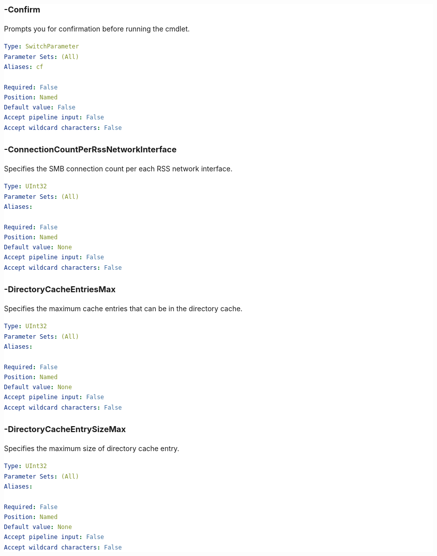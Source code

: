 ### -Confirm
Prompts you for confirmation before running the cmdlet.

```yaml
Type: SwitchParameter
Parameter Sets: (All)
Aliases: cf

Required: False
Position: Named
Default value: False
Accept pipeline input: False
Accept wildcard characters: False
```

### -ConnectionCountPerRssNetworkInterface
Specifies the SMB connection count per each RSS network interface.

```yaml
Type: UInt32
Parameter Sets: (All)
Aliases: 

Required: False
Position: Named
Default value: None
Accept pipeline input: False
Accept wildcard characters: False
```

### -DirectoryCacheEntriesMax
Specifies the maximum cache entries that can be in the directory cache.

```yaml
Type: UInt32
Parameter Sets: (All)
Aliases: 

Required: False
Position: Named
Default value: None
Accept pipeline input: False
Accept wildcard characters: False
```

### -DirectoryCacheEntrySizeMax
Specifies the maximum size of directory cache entry.

```yaml
Type: UInt32
Parameter Sets: (All)
Aliases: 

Required: False
Position: Named
Default value: None
Accept pipeline input: False
Accept wildcard characters: False
```
